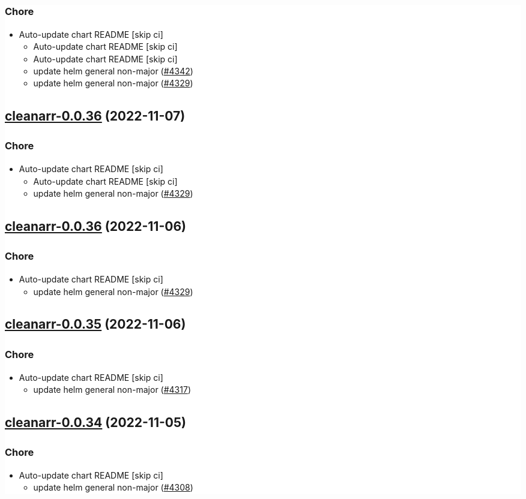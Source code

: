 ### Chore

- Auto-update chart README [skip ci]
  - Auto-update chart README [skip ci]
  - Auto-update chart README [skip ci]
  - update helm general non-major ([#4342](https://github.com/truecharts/charts/issues/4342))
  - update helm general non-major ([#4329](https://github.com/truecharts/charts/issues/4329))




## [cleanarr-0.0.36](https://github.com/truecharts/charts/compare/cleanarr-0.0.35...cleanarr-0.0.36) (2022-11-07)

### Chore

- Auto-update chart README [skip ci]
  - Auto-update chart README [skip ci]
  - update helm general non-major ([#4329](https://github.com/truecharts/charts/issues/4329))




## [cleanarr-0.0.36](https://github.com/truecharts/charts/compare/cleanarr-0.0.35...cleanarr-0.0.36) (2022-11-06)

### Chore

- Auto-update chart README [skip ci]
  - update helm general non-major ([#4329](https://github.com/truecharts/charts/issues/4329))




## [cleanarr-0.0.35](https://github.com/truecharts/charts/compare/cleanarr-0.0.34...cleanarr-0.0.35) (2022-11-06)

### Chore

- Auto-update chart README [skip ci]
  - update helm general non-major ([#4317](https://github.com/truecharts/charts/issues/4317))




## [cleanarr-0.0.34](https://github.com/truecharts/charts/compare/cleanarr-0.0.33...cleanarr-0.0.34) (2022-11-05)

### Chore

- Auto-update chart README [skip ci]
  - update helm general non-major ([#4308](https://github.com/truecharts/charts/issues/4308))



